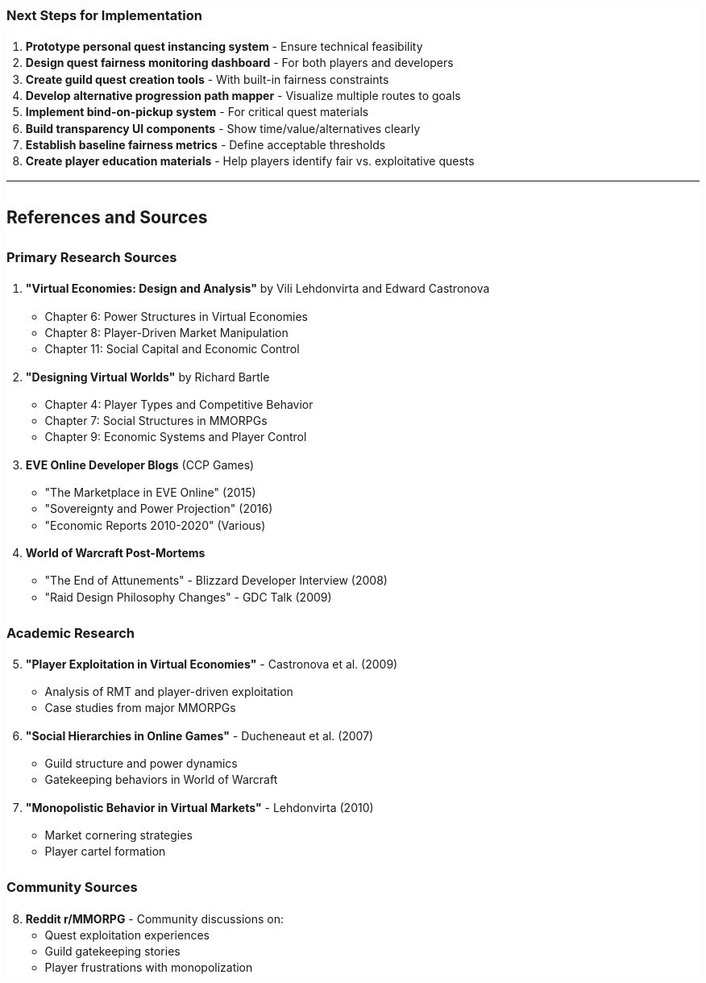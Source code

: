 ### Next Steps for Implementation

1. **Prototype personal quest instancing system** - Ensure technical feasibility
2. **Design quest fairness monitoring dashboard** - For both players and developers
3. **Create guild quest creation tools** - With built-in fairness constraints
4. **Develop alternative progression path mapper** - Visualize multiple routes to goals
5. **Implement bind-on-pickup system** - For critical quest materials
6. **Build transparency UI components** - Show time/value/alternatives clearly
7. **Establish baseline fairness metrics** - Define acceptable thresholds
8. **Create player education materials** - Help players identify fair vs. exploitative quests

---

## References and Sources

### Primary Research Sources

1. **"Virtual Economies: Design and Analysis"** by Vili Lehdonvirta and Edward Castronova
   - Chapter 6: Power Structures in Virtual Economies
   - Chapter 8: Player-Driven Market Manipulation
   - Chapter 11: Social Capital and Economic Control

2. **"Designing Virtual Worlds"** by Richard Bartle
   - Chapter 4: Player Types and Competitive Behavior
   - Chapter 7: Social Structures in MMORPGs
   - Chapter 9: Economic Systems and Player Control

3. **EVE Online Developer Blogs** (CCP Games)
   - "The Marketplace in EVE Online" (2015)
   - "Sovereignty and Power Projection" (2016)
   - "Economic Reports 2010-2020" (Various)

4. **World of Warcraft Post-Mortems**
   - "The End of Attunements" - Blizzard Developer Interview (2008)
   - "Raid Design Philosophy Changes" - GDC Talk (2009)

### Academic Research

5. **"Player Exploitation in Virtual Economies"** - Castronova et al. (2009)
   - Analysis of RMT and player-driven exploitation
   - Case studies from major MMORPGs

6. **"Social Hierarchies in Online Games"** - Ducheneaut et al. (2007)
   - Guild structure and power dynamics
   - Gatekeeping behaviors in World of Warcraft

7. **"Monopolistic Behavior in Virtual Markets"** - Lehdonvirta (2010)
   - Market cornering strategies
   - Player cartel formation

### Community Sources

8. **Reddit r/MMORPG** - Community discussions on:
   - Quest exploitation experiences
   - Guild gatekeeping stories
   - Player frustrations with monopolization

